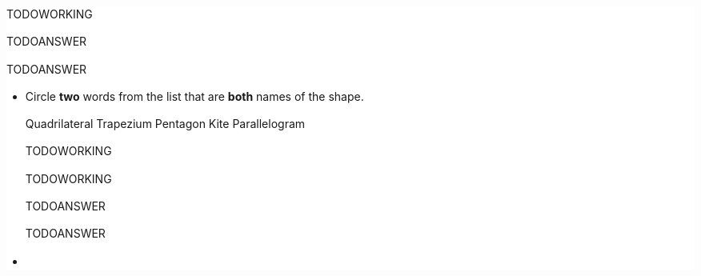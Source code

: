 TODOWORKING

</div>
</div>
<div class='answers'>
<div class='answer'>

TODOANSWER

</div>
<div class='answer'>

TODOANSWER

</div>
</div>
<ul class='subquestion TODO'>
<li>
<div class='question_envelope rag_red subquestion'>
<div class='topics'>
<ul>
</ul>
</div>
<div class='question subquestion'>

Circle **two** words from the list that are **both** names of the shape.

Quadrilateral    Trapezium    Pentagon    Kite    Parallelogram

</div>
<div class='workings'>
<div class='working'>

TODOWORKING

</div>
<div class='working'>

TODOWORKING

</div>
</div>
<div class='answers'>
<div class='answer'>

TODOANSWER

</div>
<div class='answer'>

TODOANSWER

</div>
</div>

</div>
</li>
<li>
<div class='question_envelope rag_red subquestion'>
<div class='topics'>
<ul>
</ul>
</div>
<div class='question subquestion'>
